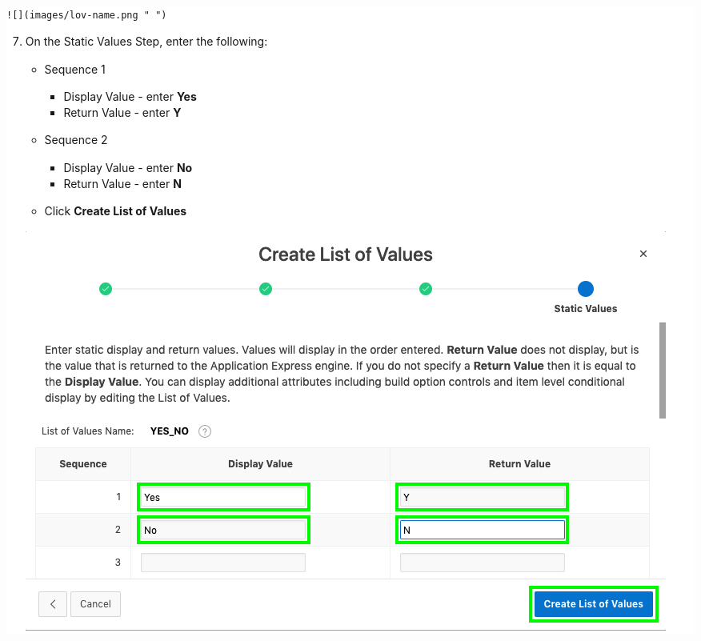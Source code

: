     ![](images/lov-name.png " ")

7. On the Static Values Step, enter the following:
    - Sequence 1
        - Display Value - enter **Yes**
        - Return Value - enter **Y**
    - Sequence 2
        - Display Value - enter **No**
        - Return Value - enter **N**  

    - Click **Create List of Values**

    ![](images/lov-values.png " ")
